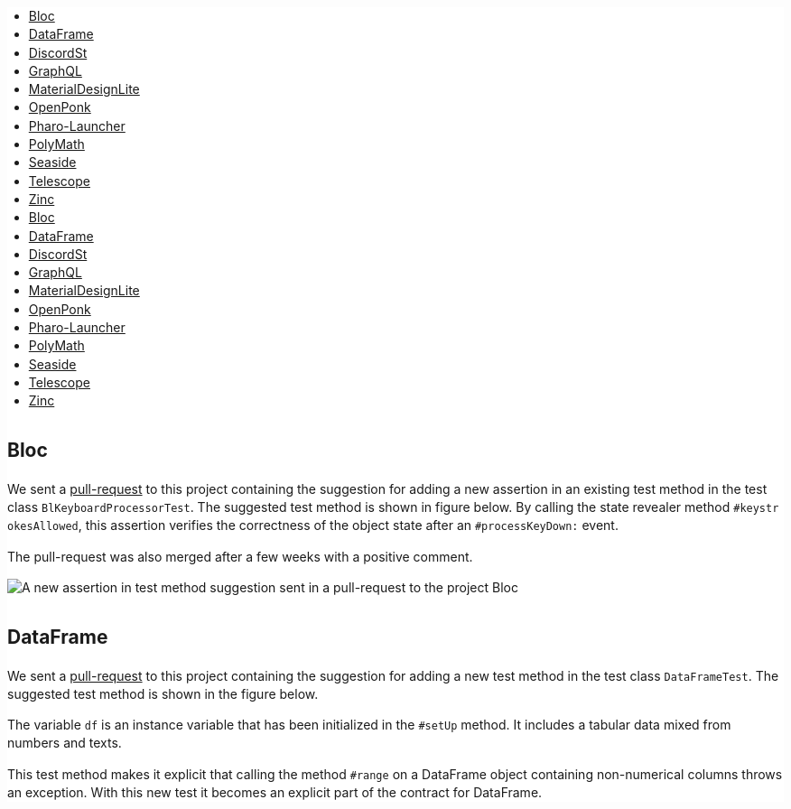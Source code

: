 -   [Bloc](#bloc)
-   [DataFrame](#dataframe)
-   [DiscordSt](#discordst)
-   [GraphQL](#graphql)
-   [MaterialDesignLite](#materialdesignlite)
-   [OpenPonk](#openponk)
-   [Pharo-Launcher](#pharo-launcher)
-   [PolyMath](#polymath)
-   [Seaside](#seaside)
-   [Telescope](#telescope)
-   [Zinc](#zinc)
-   [Bloc](#bloc-1)
-   [DataFrame](#dataframe-1)
-   [DiscordSt](#discordst-1)
-   [GraphQL](#graphql-1)
-   [MaterialDesignLite](#materialdesignlite-1)
-   [OpenPonk](#openponk-1)
-   [Pharo-Launcher](#pharo-launcher-1)
-   [PolyMath](#polymath-1)
-   [Seaside](#seaside-1)
-   [Telescope](#telescope-1)
-   [Zinc](#zinc-1)

## Bloc

We sent a [pull-request](https://github.com/feenkcom/Bloc/pull/7) to
this project containing the suggestion for adding a new assertion in an
existing test method in the test class `BlKeyboardProcessorTest`. The
suggested test method is shown in figure below. By calling the state
revealer method `#keystrokesAllowed`, this assertion verifies the
correctness of the object state after an `#processKeyDown:` event.

The pull-request was also merged after a few weeks with a positive
comment.

![A new assertion in test method suggestion sent in a pull-request to
the project Bloc](figures/pr-bloc.png)

## DataFrame

We sent a
[pull-request](https://github.com/PolyMathOrg/DataFrame/pull/132) to
this project containing the suggestion for adding a new test method in
the test class `DataFrameTest`. The suggested test method is shown in
the figure below.

The variable `df` is an instance variable that has been initialized in
the `#setUp` method. It includes a tabular data mixed from numbers and
texts.

This test method makes it explicit that calling the method `#range` on a
DataFrame object containing non-numerical columns throws an exception.
With this new test it becomes an explicit part of the contract for
DataFrame.
